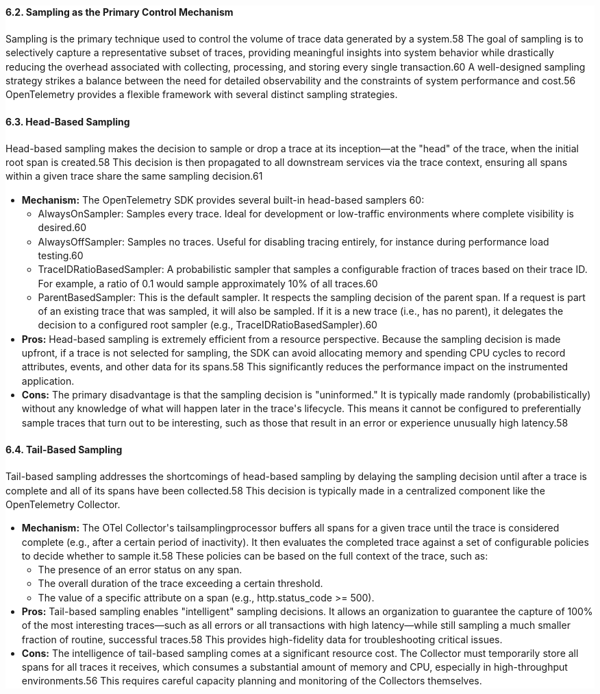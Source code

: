 #### **6.2. Sampling as the Primary Control Mechanism**

Sampling is the primary technique used to control the volume of trace data generated by a system.58 The goal of sampling is to selectively capture a representative subset of traces, providing meaningful insights into system behavior while drastically reducing the overhead associated with collecting, processing, and storing every single transaction.60 A well-designed sampling strategy strikes a balance between the need for detailed observability and the constraints of system performance and cost.56 OpenTelemetry provides a flexible framework with several distinct sampling strategies.

#### **6.3. Head-Based Sampling**

Head-based sampling makes the decision to sample or drop a trace at its inception—at the "head" of the trace, when the initial root span is created.58 This decision is then propagated to all downstream services via the trace context, ensuring all spans within a given trace share the same sampling decision.61

* **Mechanism:** The OpenTelemetry SDK provides several built-in head-based samplers 60:  
  * AlwaysOnSampler: Samples every trace. Ideal for development or low-traffic environments where complete visibility is desired.60  
  * AlwaysOffSampler: Samples no traces. Useful for disabling tracing entirely, for instance during performance load testing.60  
  * TraceIDRatioBasedSampler: A probabilistic sampler that samples a configurable fraction of traces based on their trace ID. For example, a ratio of 0.1 would sample approximately 10% of all traces.60  
  * ParentBasedSampler: This is the default sampler. It respects the sampling decision of the parent span. If a request is part of an existing trace that was sampled, it will also be sampled. If it is a new trace (i.e., has no parent), it delegates the decision to a configured root sampler (e.g., TraceIDRatioBasedSampler).60  
* **Pros:** Head-based sampling is extremely efficient from a resource perspective. Because the sampling decision is made upfront, if a trace is not selected for sampling, the SDK can avoid allocating memory and spending CPU cycles to record attributes, events, and other data for its spans.58 This significantly reduces the performance impact on the instrumented application.  
* **Cons:** The primary disadvantage is that the sampling decision is "uninformed." It is typically made randomly (probabilistically) without any knowledge of what will happen later in the trace's lifecycle. This means it cannot be configured to preferentially sample traces that turn out to be interesting, such as those that result in an error or experience unusually high latency.58

#### **6.4. Tail-Based Sampling**

Tail-based sampling addresses the shortcomings of head-based sampling by delaying the sampling decision until after a trace is complete and all of its spans have been collected.58 This decision is typically made in a centralized component like the OpenTelemetry Collector.

* **Mechanism:** The OTel Collector's tailsamplingprocessor buffers all spans for a given trace until the trace is considered complete (e.g., after a certain period of inactivity). It then evaluates the completed trace against a set of configurable policies to decide whether to sample it.58 These policies can be based on the full context of the trace, such as:  
  * The presence of an error status on any span.  
  * The overall duration of the trace exceeding a certain threshold.  
  * The value of a specific attribute on a span (e.g., http.status\_code \>= 500).  
* **Pros:** Tail-based sampling enables "intelligent" sampling decisions. It allows an organization to guarantee the capture of 100% of the most interesting traces—such as all errors or all transactions with high latency—while still sampling a much smaller fraction of routine, successful traces.58 This provides high-fidelity data for troubleshooting critical issues.  
* **Cons:** The intelligence of tail-based sampling comes at a significant resource cost. The Collector must temporarily store all spans for all traces it receives, which consumes a substantial amount of memory and CPU, especially in high-throughput environments.56 This requires careful capacity planning and monitoring of the Collectors themselves.

